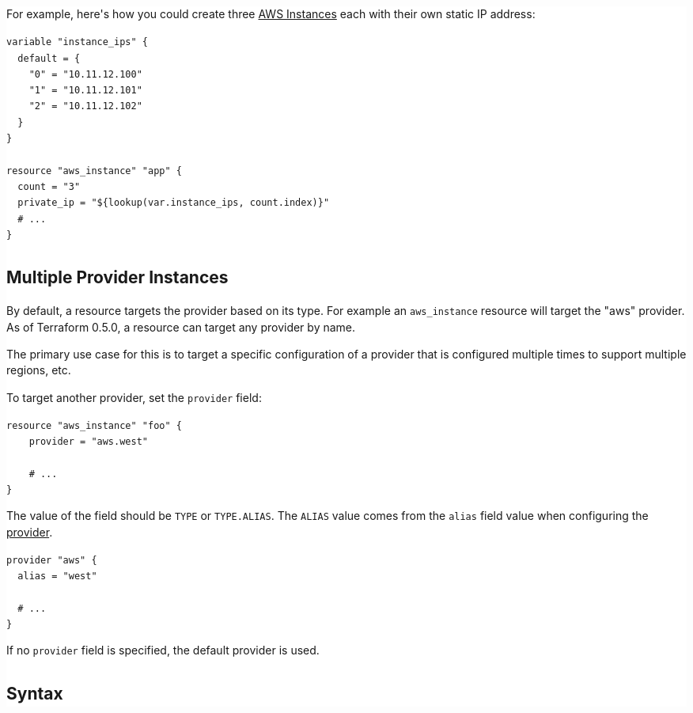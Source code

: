For example, here's how you could create three [AWS
Instances](/docs/providers/aws/r/instance.html) each with their own
static IP address:

```
variable "instance_ips" {
  default = {
    "0" = "10.11.12.100"
    "1" = "10.11.12.101"
    "2" = "10.11.12.102"
  }
}

resource "aws_instance" "app" {
  count = "3"
  private_ip = "${lookup(var.instance_ips, count.index)}"
  # ...
}
```

<a id="multi-provider-instances"></a>

## Multiple Provider Instances

By default, a resource targets the provider based on its type. For example
an `aws_instance` resource will target the "aws" provider. As of Terraform
0.5.0, a resource can target any provider by name.

The primary use case for this is to target a specific configuration of
a provider that is configured multiple times to support multiple regions, etc.

To target another provider, set the `provider` field:

```
resource "aws_instance" "foo" {
	provider = "aws.west"

	# ...
}
```

The value of the field should be `TYPE` or `TYPE.ALIAS`. The `ALIAS` value
comes from the `alias` field value when configuring the
[provider](/docs/configuration/providers.html).

```
provider "aws" {
  alias = "west"

  # ...
}
```

If no `provider` field is specified, the default provider is used.

## Syntax
